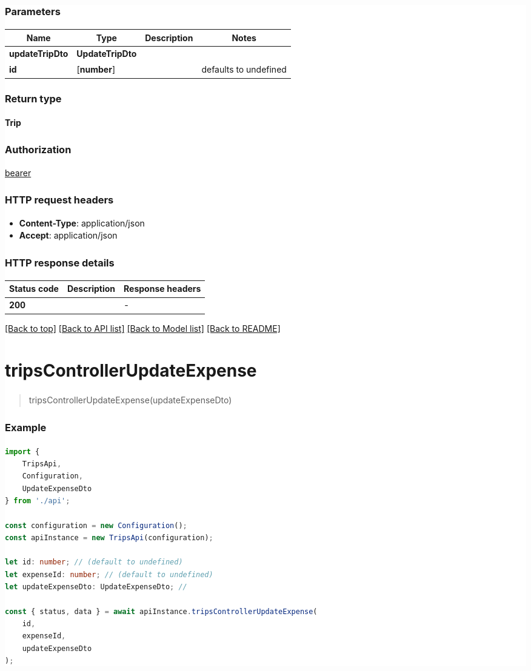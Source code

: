 ### Parameters

|Name | Type | Description  | Notes|
|------------- | ------------- | ------------- | -------------|
| **updateTripDto** | **UpdateTripDto**|  | |
| **id** | [**number**] |  | defaults to undefined|


### Return type

**Trip**

### Authorization

[bearer](../README.md#bearer)

### HTTP request headers

 - **Content-Type**: application/json
 - **Accept**: application/json


### HTTP response details
| Status code | Description | Response headers |
|-------------|-------------|------------------|
|**200** |  |  -  |

[[Back to top]](#) [[Back to API list]](../README.md#documentation-for-api-endpoints) [[Back to Model list]](../README.md#documentation-for-models) [[Back to README]](../README.md)

# **tripsControllerUpdateExpense**
> tripsControllerUpdateExpense(updateExpenseDto)


### Example

```typescript
import {
    TripsApi,
    Configuration,
    UpdateExpenseDto
} from './api';

const configuration = new Configuration();
const apiInstance = new TripsApi(configuration);

let id: number; // (default to undefined)
let expenseId: number; // (default to undefined)
let updateExpenseDto: UpdateExpenseDto; //

const { status, data } = await apiInstance.tripsControllerUpdateExpense(
    id,
    expenseId,
    updateExpenseDto
);
```
